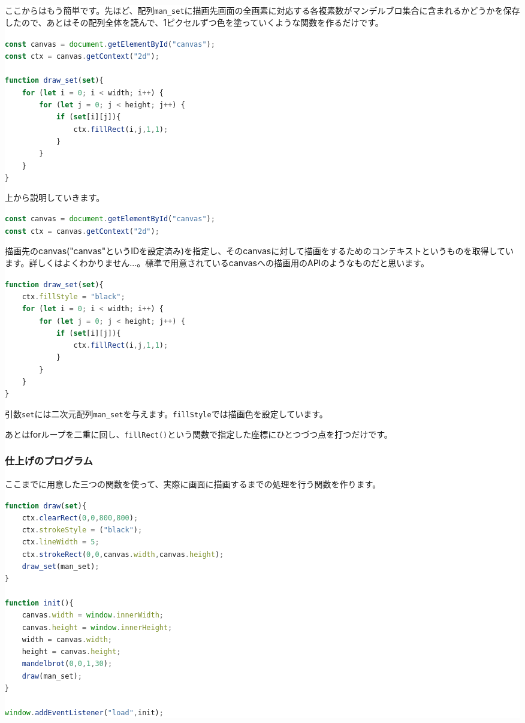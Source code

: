 ここからはもう簡単です。先ほど、配列``man_set``に描画先画面の全画素に対応する各複素数がマンデルブロ集合に含まれるかどうかを保存したので、あとはその配列全体を読んで、1ピクセルずつ色を塗っていくような関数を作るだけです。

```js
const canvas = document.getElementById("canvas");
const ctx = canvas.getContext("2d");

function draw_set(set){
    for (let i = 0; i < width; i++) {
        for (let j = 0; j < height; j++) {
            if (set[i][j]){
                ctx.fillRect(i,j,1,1);
            }
        }
    }
}
```

上から説明していきます。

```js
const canvas = document.getElementById("canvas");
const ctx = canvas.getContext("2d");
```

描画先のcanvas("canvas"というIDを設定済み)を指定し、そのcanvasに対して描画をするためのコンテキストというものを取得しています。詳しくはよくわかりません...。標準で用意されているcanvasへの描画用のAPIのようなものだと思います。

```js
function draw_set(set){
    ctx.fillStyle = "black";
    for (let i = 0; i < width; i++) {
        for (let j = 0; j < height; j++) {
            if (set[i][j]){
                ctx.fillRect(i,j,1,1);
            }
        }
    }
}
```

引数``set``には二次元配列``man_set``を与えます。``fillStyle``では描画色を設定しています。

あとはforループを二重に回し、``fillRect()``という関数で指定した座標にひとつづつ点を打つだけです。

### 仕上げのプログラム

ここまでに用意した三つの関数を使って、実際に画面に描画するまでの処理を行う関数を作ります。

```js
function draw(set){
    ctx.clearRect(0,0,800,800);
    ctx.strokeStyle = ("black");
    ctx.lineWidth = 5;
    ctx.strokeRect(0,0,canvas.width,canvas.height);
    draw_set(man_set);
}

function init(){
    canvas.width = window.innerWidth;
    canvas.height = window.innerHeight;
    width = canvas.width;
    height = canvas.height;
    mandelbrot(0,0,1,30);
    draw(man_set);
}

window.addEventListener("load",init);
```